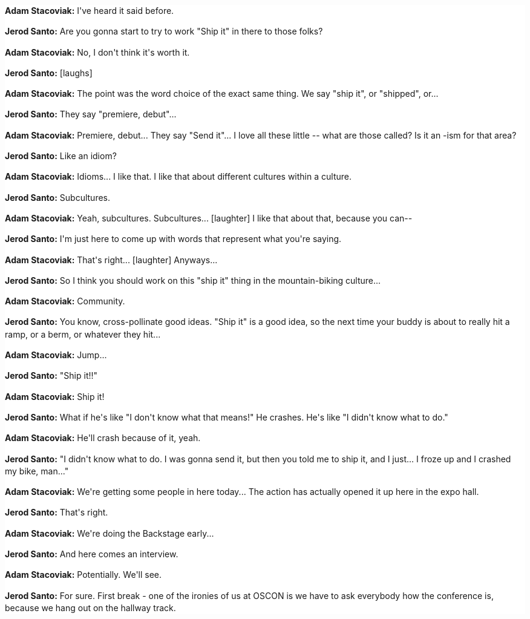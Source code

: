 **Adam Stacoviak:** I've heard it said before.

**Jerod Santo:** Are you gonna start to try to work "Ship it" in there to those folks?

**Adam Stacoviak:** No, I don't think it's worth it.

**Jerod Santo:** \[laughs\]

**Adam Stacoviak:** The point was the word choice of the exact same thing. We say "ship it", or "shipped", or...

**Jerod Santo:** They say "premiere, debut"...

**Adam Stacoviak:** Premiere, debut... They say "Send it"... I love all these little -- what are those called? Is it an -ism for that area?

**Jerod Santo:** Like an idiom?

**Adam Stacoviak:** Idioms... I like that. I like that about different cultures within a culture.

**Jerod Santo:** Subcultures.

**Adam Stacoviak:** Yeah, subcultures. Subcultures... \[laughter\] I like that about that, because you can--

**Jerod Santo:** I'm just here to come up with words that represent what you're saying.

**Adam Stacoviak:** That's right... \[laughter\] Anyways...

**Jerod Santo:** So I think you should work on this "ship it" thing in the mountain-biking culture...

**Adam Stacoviak:** Community.

**Jerod Santo:** You know, cross-pollinate good ideas. "Ship it" is a good idea, so the next time your buddy is about to really hit a ramp, or a berm, or whatever they hit...

**Adam Stacoviak:** Jump...

**Jerod Santo:** "Ship it!!"

**Adam Stacoviak:** Ship it!

**Jerod Santo:** What if he's like "I don't know what that means!" He crashes. He's like "I didn't know what to do."

**Adam Stacoviak:** He'll crash because of it, yeah.

**Jerod Santo:** "I didn't know what to do. I was gonna send it, but then you told me to ship it, and I just... I froze up and I crashed my bike, man..."

**Adam Stacoviak:** We're getting some people in here today... The action has actually opened it up here in the expo hall.

**Jerod Santo:** That's right.

**Adam Stacoviak:** We're doing the Backstage early...

**Jerod Santo:** And here comes an interview.

**Adam Stacoviak:** Potentially. We'll see.

**Jerod Santo:** For sure. First break - one of the ironies of us at OSCON is we have to ask everybody how the conference is, because we hang out on the hallway track.
